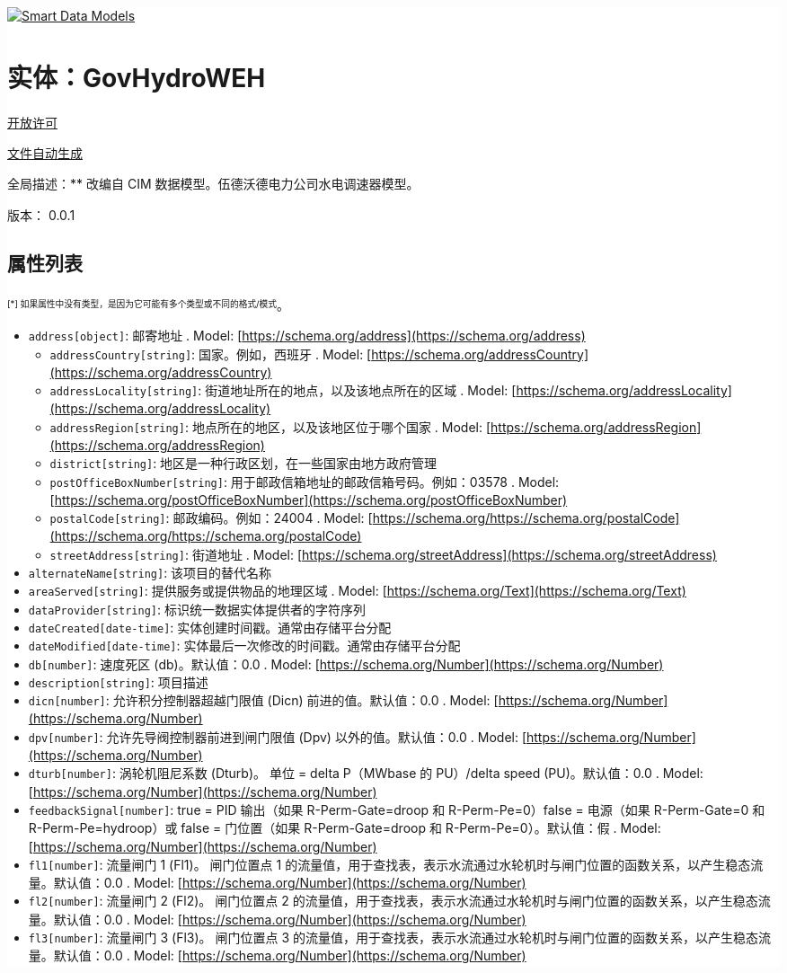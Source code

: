 
  
[![Smart Data Models](https://smartdatamodels.org/wp-content/uploads/2022/01/SmartDataModels_logo.png "Logo")](https://smartdatamodels.org)  

实体：GovHydroWEH  
==============

  

  

[开放许可](https://github.com/smart-data-models//dataModel.EnergyCIM/blob/master/GovHydroWEH/LICENSE.md)  

[文件自动生成](https://docs.google.com/presentation/d/e/2PACX-1vTs-Ng5dIAwkg91oTTUdt8ua7woBXhPnwavZ0FxgR8BsAI_Ek3C5q97Nd94HS8KhP-r_quD4H0fgyt3/pub?start=false&loop=false&delayms=3000#slide=id.gb715ace035_0_60)  

  

  

全局描述：** 改编自 CIM 数据模型。伍德沃德电力公司水电调速器模型。  

版本： 0.0.1  

  

  


## 属性列表  


<sup><sub>[*] 如果属性中没有类型，是因为它可能有多个类型或不同的格式/模式</sub></sup>。  
- `address[object]`: 邮寄地址  . Model: [https://schema.org/address](https://schema.org/address)
	- `addressCountry[string]`: 国家。例如，西班牙  . Model: [https://schema.org/addressCountry](https://schema.org/addressCountry)  
	- `addressLocality[string]`: 街道地址所在的地点，以及该地点所在的区域  . Model: [https://schema.org/addressLocality](https://schema.org/addressLocality)  
	- `addressRegion[string]`: 地点所在的地区，以及该地区位于哪个国家  . Model: [https://schema.org/addressRegion](https://schema.org/addressRegion)  
	- `district[string]`: 地区是一种行政区划，在一些国家由地方政府管理    
	- `postOfficeBoxNumber[string]`: 用于邮政信箱地址的邮政信箱号码。例如：03578  . Model: [https://schema.org/postOfficeBoxNumber](https://schema.org/postOfficeBoxNumber)  
	- `postalCode[string]`: 邮政编码。例如：24004  . Model: [https://schema.org/https://schema.org/postalCode](https://schema.org/https://schema.org/postalCode)  
	- `streetAddress[string]`: 街道地址  . Model: [https://schema.org/streetAddress](https://schema.org/streetAddress)  
- `alternateName[string]`: 该项目的替代名称  
- `areaServed[string]`: 提供服务或提供物品的地理区域  . Model: [https://schema.org/Text](https://schema.org/Text)
- `dataProvider[string]`: 标识统一数据实体提供者的字符序列  
- `dateCreated[date-time]`: 实体创建时间戳。通常由存储平台分配  
- `dateModified[date-time]`: 实体最后一次修改的时间戳。通常由存储平台分配  
- `db[number]`: 速度死区 (db)。默认值：0.0  . Model: [https://schema.org/Number](https://schema.org/Number)
- `description[string]`: 项目描述  
- `dicn[number]`: 允许积分控制器超越门限值 (Dicn) 前进的值。默认值：0.0  . Model: [https://schema.org/Number](https://schema.org/Number)
- `dpv[number]`: 允许先导阀控制器前进到闸门限值 (Dpv) 以外的值。默认值：0.0  . Model: [https://schema.org/Number](https://schema.org/Number)
- `dturb[number]`: 涡轮机阻尼系数 (Dturb)。  单位 = delta P（MWbase 的 PU）/delta speed (PU)。默认值：0.0  . Model: [https://schema.org/Number](https://schema.org/Number)
- `feedbackSignal[number]`: true = PID 输出（如果 R-Perm-Gate=droop 和 R-Perm-Pe=0）false = 电源（如果 R-Perm-Gate=0 和 R-Perm-Pe=hydroop）或 false = 门位置（如果 R-Perm-Gate=droop 和 R-Perm-Pe=0）。默认值：假  . Model: [https://schema.org/Number](https://schema.org/Number)
- `fl1[number]`: 流量闸门 1 (Fl1)。  闸门位置点 1 的流量值，用于查找表，表示水流通过水轮机时与闸门位置的函数关系，以产生稳态流量。默认值：0.0  . Model: [https://schema.org/Number](https://schema.org/Number)
- `fl2[number]`: 流量闸门 2 (Fl2)。  闸门位置点 2 的流量值，用于查找表，表示水流通过水轮机时与闸门位置的函数关系，以产生稳态流量。默认值：0.0  . Model: [https://schema.org/Number](https://schema.org/Number)
- `fl3[number]`: 流量闸门 3 (Fl3)。  闸门位置点 3 的流量值，用于查找表，表示水流通过水轮机时与闸门位置的函数关系，以产生稳态流量。默认值：0.0  . Model: [https://schema.org/Number](https://schema.org/Number)